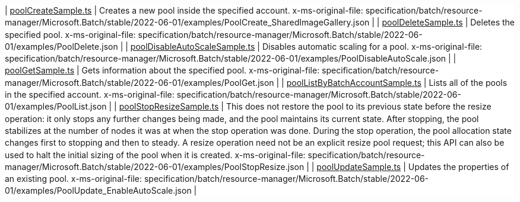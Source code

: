 | [poolCreateSample.ts][poolcreatesample]                                                                                     | Creates a new pool inside the specified account. x-ms-original-file: specification/batch/resource-manager/Microsoft.Batch/stable/2022-06-01/examples/PoolCreate_SharedImageGallery.json                                                                                                                                                                                                                                                                                                                                                                                                                                                                                                        |
| [poolDeleteSample.ts][pooldeletesample]                                                                                     | Deletes the specified pool. x-ms-original-file: specification/batch/resource-manager/Microsoft.Batch/stable/2022-06-01/examples/PoolDelete.json                                                                                                                                                                                                                                                                                                                                                                                                                                                                                                                                                |
| [poolDisableAutoScaleSample.ts][pooldisableautoscalesample]                                                                 | Disables automatic scaling for a pool. x-ms-original-file: specification/batch/resource-manager/Microsoft.Batch/stable/2022-06-01/examples/PoolDisableAutoScale.json                                                                                                                                                                                                                                                                                                                                                                                                                                                                                                                           |
| [poolGetSample.ts][poolgetsample]                                                                                           | Gets information about the specified pool. x-ms-original-file: specification/batch/resource-manager/Microsoft.Batch/stable/2022-06-01/examples/PoolGet.json                                                                                                                                                                                                                                                                                                                                                                                                                                                                                                                                    |
| [poolListByBatchAccountSample.ts][poollistbybatchaccountsample]                                                             | Lists all of the pools in the specified account. x-ms-original-file: specification/batch/resource-manager/Microsoft.Batch/stable/2022-06-01/examples/PoolList.json                                                                                                                                                                                                                                                                                                                                                                                                                                                                                                                             |
| [poolStopResizeSample.ts][poolstopresizesample]                                                                             | This does not restore the pool to its previous state before the resize operation: it only stops any further changes being made, and the pool maintains its current state. After stopping, the pool stabilizes at the number of nodes it was at when the stop operation was done. During the stop operation, the pool allocation state changes first to stopping and then to steady. A resize operation need not be an explicit resize pool request; this API can also be used to halt the initial sizing of the pool when it is created. x-ms-original-file: specification/batch/resource-manager/Microsoft.Batch/stable/2022-06-01/examples/PoolStopResize.json                               |
| [poolUpdateSample.ts][poolupdatesample]                                                                                     | Updates the properties of an existing pool. x-ms-original-file: specification/batch/resource-manager/Microsoft.Batch/stable/2022-06-01/examples/PoolUpdate_EnableAutoScale.json                                                                                                                                                                                                                                                                                                                                                                                                                                                                                                                |

[applicationcreatesample]: https://github.com/Azure/azure-sdk-for-js/blob/main/sdk/batch/arm-batch/samples/v7/typescript/src/applicationCreateSample.ts
[applicationdeletesample]: https://github.com/Azure/azure-sdk-for-js/blob/main/sdk/batch/arm-batch/samples/v7/typescript/src/applicationDeleteSample.ts
[applicationgetsample]: https://github.com/Azure/azure-sdk-for-js/blob/main/sdk/batch/arm-batch/samples/v7/typescript/src/applicationGetSample.ts
[applicationlistsample]: https://github.com/Azure/azure-sdk-for-js/blob/main/sdk/batch/arm-batch/samples/v7/typescript/src/applicationListSample.ts
[applicationpackageactivatesample]: https://github.com/Azure/azure-sdk-for-js/blob/main/sdk/batch/arm-batch/samples/v7/typescript/src/applicationPackageActivateSample.ts
[applicationpackagecreatesample]: https://github.com/Azure/azure-sdk-for-js/blob/main/sdk/batch/arm-batch/samples/v7/typescript/src/applicationPackageCreateSample.ts
[applicationpackagedeletesample]: https://github.com/Azure/azure-sdk-for-js/blob/main/sdk/batch/arm-batch/samples/v7/typescript/src/applicationPackageDeleteSample.ts
[applicationpackagegetsample]: https://github.com/Azure/azure-sdk-for-js/blob/main/sdk/batch/arm-batch/samples/v7/typescript/src/applicationPackageGetSample.ts
[applicationpackagelistsample]: https://github.com/Azure/azure-sdk-for-js/blob/main/sdk/batch/arm-batch/samples/v7/typescript/src/applicationPackageListSample.ts
[applicationupdatesample]: https://github.com/Azure/azure-sdk-for-js/blob/main/sdk/batch/arm-batch/samples/v7/typescript/src/applicationUpdateSample.ts
[batchaccountcreatesample]: https://github.com/Azure/azure-sdk-for-js/blob/main/sdk/batch/arm-batch/samples/v7/typescript/src/batchAccountCreateSample.ts
[batchaccountdeletesample]: https://github.com/Azure/azure-sdk-for-js/blob/main/sdk/batch/arm-batch/samples/v7/typescript/src/batchAccountDeleteSample.ts
[batchaccountgetdetectorsample]: https://github.com/Azure/azure-sdk-for-js/blob/main/sdk/batch/arm-batch/samples/v7/typescript/src/batchAccountGetDetectorSample.ts
[batchaccountgetkeyssample]: https://github.com/Azure/azure-sdk-for-js/blob/main/sdk/batch/arm-batch/samples/v7/typescript/src/batchAccountGetKeysSample.ts
[batchaccountgetsample]: https://github.com/Azure/azure-sdk-for-js/blob/main/sdk/batch/arm-batch/samples/v7/typescript/src/batchAccountGetSample.ts
[batchaccountlistbyresourcegroupsample]: https://github.com/Azure/azure-sdk-for-js/blob/main/sdk/batch/arm-batch/samples/v7/typescript/src/batchAccountListByResourceGroupSample.ts
[batchaccountlistdetectorssample]: https://github.com/Azure/azure-sdk-for-js/blob/main/sdk/batch/arm-batch/samples/v7/typescript/src/batchAccountListDetectorsSample.ts
[batchaccountlistoutboundnetworkdependenciesendpointssample]: https://github.com/Azure/azure-sdk-for-js/blob/main/sdk/batch/arm-batch/samples/v7/typescript/src/batchAccountListOutboundNetworkDependenciesEndpointsSample.ts
[batchaccountlistsample]: https://github.com/Azure/azure-sdk-for-js/blob/main/sdk/batch/arm-batch/samples/v7/typescript/src/batchAccountListSample.ts
[batchaccountregeneratekeysample]: https://github.com/Azure/azure-sdk-for-js/blob/main/sdk/batch/arm-batch/samples/v7/typescript/src/batchAccountRegenerateKeySample.ts
[batchaccountsynchronizeautostoragekeyssample]: https://github.com/Azure/azure-sdk-for-js/blob/main/sdk/batch/arm-batch/samples/v7/typescript/src/batchAccountSynchronizeAutoStorageKeysSample.ts
[batchaccountupdatesample]: https://github.com/Azure/azure-sdk-for-js/blob/main/sdk/batch/arm-batch/samples/v7/typescript/src/batchAccountUpdateSample.ts
[certificatecanceldeletionsample]: https://github.com/Azure/azure-sdk-for-js/blob/main/sdk/batch/arm-batch/samples/v7/typescript/src/certificateCancelDeletionSample.ts
[certificatecreatesample]: https://github.com/Azure/azure-sdk-for-js/blob/main/sdk/batch/arm-batch/samples/v7/typescript/src/certificateCreateSample.ts
[certificatedeletesample]: https://github.com/Azure/azure-sdk-for-js/blob/main/sdk/batch/arm-batch/samples/v7/typescript/src/certificateDeleteSample.ts
[certificategetsample]: https://github.com/Azure/azure-sdk-for-js/blob/main/sdk/batch/arm-batch/samples/v7/typescript/src/certificateGetSample.ts
[certificatelistbybatchaccountsample]: https://github.com/Azure/azure-sdk-for-js/blob/main/sdk/batch/arm-batch/samples/v7/typescript/src/certificateListByBatchAccountSample.ts
[certificateupdatesample]: https://github.com/Azure/azure-sdk-for-js/blob/main/sdk/batch/arm-batch/samples/v7/typescript/src/certificateUpdateSample.ts
[locationchecknameavailabilitysample]: https://github.com/Azure/azure-sdk-for-js/blob/main/sdk/batch/arm-batch/samples/v7/typescript/src/locationCheckNameAvailabilitySample.ts
[locationgetquotassample]: https://github.com/Azure/azure-sdk-for-js/blob/main/sdk/batch/arm-batch/samples/v7/typescript/src/locationGetQuotasSample.ts
[locationlistsupportedcloudserviceskussample]: https://github.com/Azure/azure-sdk-for-js/blob/main/sdk/batch/arm-batch/samples/v7/typescript/src/locationListSupportedCloudServiceSkusSample.ts
[locationlistsupportedvirtualmachineskussample]: https://github.com/Azure/azure-sdk-for-js/blob/main/sdk/batch/arm-batch/samples/v7/typescript/src/locationListSupportedVirtualMachineSkusSample.ts
[operationslistsample]: https://github.com/Azure/azure-sdk-for-js/blob/main/sdk/batch/arm-batch/samples/v7/typescript/src/operationsListSample.ts
[poolcreatesample]: https://github.com/Azure/azure-sdk-for-js/blob/main/sdk/batch/arm-batch/samples/v7/typescript/src/poolCreateSample.ts
[pooldeletesample]: https://github.com/Azure/azure-sdk-for-js/blob/main/sdk/batch/arm-batch/samples/v7/typescript/src/poolDeleteSample.ts
[pooldisableautoscalesample]: https://github.com/Azure/azure-sdk-for-js/blob/main/sdk/batch/arm-batch/samples/v7/typescript/src/poolDisableAutoScaleSample.ts
[poolgetsample]: https://github.com/Azure/azure-sdk-for-js/blob/main/sdk/batch/arm-batch/samples/v7/typescript/src/poolGetSample.ts
[poollistbybatchaccountsample]: https://github.com/Azure/azure-sdk-for-js/blob/main/sdk/batch/arm-batch/samples/v7/typescript/src/poolListByBatchAccountSample.ts
[poolstopresizesample]: https://github.com/Azure/azure-sdk-for-js/blob/main/sdk/batch/arm-batch/samples/v7/typescript/src/poolStopResizeSample.ts
[poolupdatesample]: https://github.com/Azure/azure-sdk-for-js/blob/main/sdk/batch/arm-batch/samples/v7/typescript/src/poolUpdateSample.ts
[privateendpointconnectiondeletesample]: https://github.com/Azure/azure-sdk-for-js/blob/main/sdk/batch/arm-batch/samples/v7/typescript/src/privateEndpointConnectionDeleteSample.ts
[privateendpointconnectiongetsample]: https://github.com/Azure/azure-sdk-for-js/blob/main/sdk/batch/arm-batch/samples/v7/typescript/src/privateEndpointConnectionGetSample.ts
[privateendpointconnectionlistbybatchaccountsample]: https://github.com/Azure/azure-sdk-for-js/blob/main/sdk/batch/arm-batch/samples/v7/typescript/src/privateEndpointConnectionListByBatchAccountSample.ts
[privateendpointconnectionupdatesample]: https://github.com/Azure/azure-sdk-for-js/blob/main/sdk/batch/arm-batch/samples/v7/typescript/src/privateEndpointConnectionUpdateSample.ts
[privatelinkresourcegetsample]: https://github.com/Azure/azure-sdk-for-js/blob/main/sdk/batch/arm-batch/samples/v7/typescript/src/privateLinkResourceGetSample.ts
[privatelinkresourcelistbybatchaccountsample]: https://github.com/Azure/azure-sdk-for-js/blob/main/sdk/batch/arm-batch/samples/v7/typescript/src/privateLinkResourceListByBatchAccountSample.ts
[apiref]: https://docs.microsoft.com/javascript/api/@azure/arm-batch?view=azure-node-preview
[freesub]: https://azure.microsoft.com/free/
[package]: https://github.com/Azure/azure-sdk-for-js/tree/main/sdk/batch/arm-batch/README.md
[typescript]: https://www.typescriptlang.org/docs/home.html